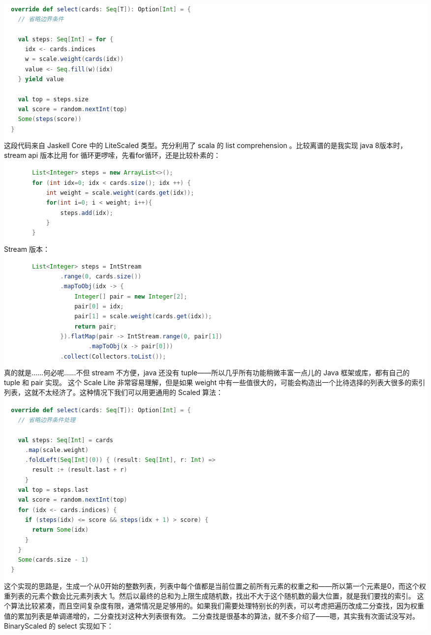 ```scala
  override def select(cards: Seq[T]): Option[Int] = {
	// 省略边界条件

    val steps: Seq[Int] = for {
      idx <- cards.indices
      w = scale.weight(cards(idx))
      value <- Seq.fill(w)(idx)
    } yield value

    val top = steps.size
    val score = random.nextInt(top)
    Some(steps(score))
  }
```
这段代码来自 Jaskell Core 中的 LiteScaled 类型。充分利用了 scala 的 list comprehension 。比较离谱的是我实现 java 8版本时，stream api 版本比用 for 循环更啰嗦，先看for循环，还是比较朴素的：
```java
        List<Integer> steps = new ArrayList<>();
        for (int idx=0; idx < cards.size(); idx ++) {
            int weight = scale.weight(cards.get(idx));
            for(int i=0; i < weight; i++){
                steps.add(idx);
            }
        }
```
Stream 版本：
```java
        List<Integer> steps = IntStream
                .range(0, cards.size())
                .mapToObj(idx -> {
                    Integer[] pair = new Integer[2];
                    pair[0] = idx;
                    pair[1] = scale.weight(cards.get(idx));
                    return pair;
                }).flatMap(pair -> IntStream.range(0, pair[1])
                        .mapToObj(x -> pair[0]))
                .collect(Collectors.toList());
```
真的就是……何必呢……不但 stream 不方便，java 还没有 tuple——所以几乎所有功能稍微丰富一点儿的 Java 框架或库，都有自己的 tuple 和 pair 实现。
这个 Scale Lite 非常容易理解，但是如果 weight 中有一些值很大的，可能会构造出一个比待选择的列表大很多的索引列表，这就不太经济了。这种情况下我们可以用更通用的 Scaled 算法：
```scala
  override def select(cards: Seq[T]): Option[Int] = {
	// 省略边界条件处理

    val steps: Seq[Int] = cards
      .map(scale.weight)
      .foldLeft(Seq[Int](0)) { (result: Seq[Int], r: Int) =>
        result :+ (result.last + r)
      }
    val top = steps.last
    val score = random.nextInt(top)
    for (idx <- cards.indices) {
      if (steps(idx) <= score && steps(idx + 1) > score) {
        return Some(idx)
      }
    }
    Some(cards.size - 1)
  }
```
这个实现的思路是，生成一个从0开始的整数列表，列表中每个值都是当前位置之前所有元素的权重之和——所以第一个元素是0，而这个权重列表的元素个数会比元素列表大 1。然后以最终的总和为上限生成随机数，找出不大于这个随机数的最大位置，就是我们要找的索引。
这个算法比较紧凑，而且空间复杂度有限，通常情况是足够用的。如果我们需要处理特别长的列表，可以考虑把遍历改成二分查找，因为权重值的累加列表是单调递增的，二分查找对这种大列表很有效。
二分查找是很基本的算法，就不多介绍了——嗯，其实我有次面试没写对。
BinaryScaled 的 select 实现如下：